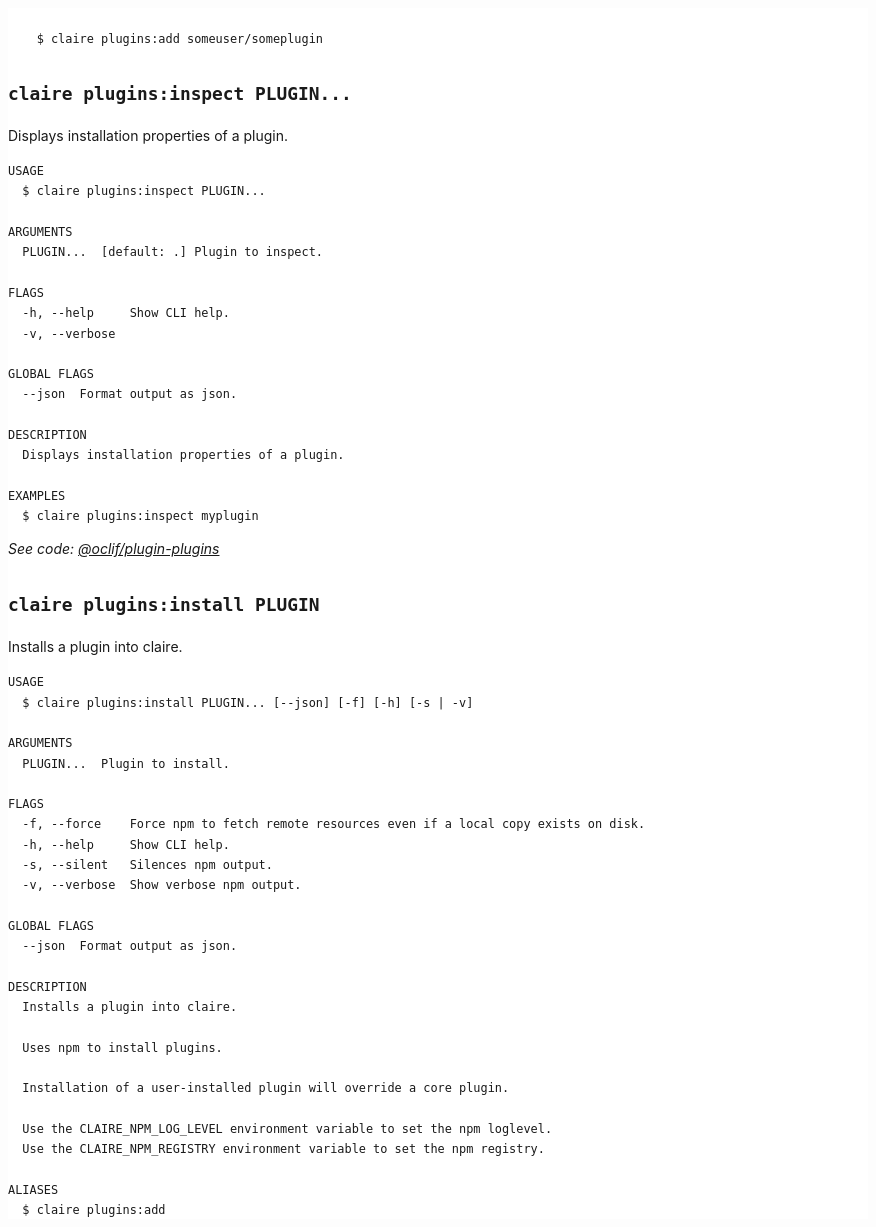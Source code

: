 ```

    $ claire plugins:add someuser/someplugin
```

## `claire plugins:inspect PLUGIN...`

Displays installation properties of a plugin.

```
USAGE
  $ claire plugins:inspect PLUGIN...

ARGUMENTS
  PLUGIN...  [default: .] Plugin to inspect.

FLAGS
  -h, --help     Show CLI help.
  -v, --verbose

GLOBAL FLAGS
  --json  Format output as json.

DESCRIPTION
  Displays installation properties of a plugin.

EXAMPLES
  $ claire plugins:inspect myplugin
```

_See code: [@oclif/plugin-plugins](https://github.com/oclif/plugin-plugins/blob/v5.4.31/src/commands/plugins/inspect.ts)_

## `claire plugins:install PLUGIN`

Installs a plugin into claire.

```
USAGE
  $ claire plugins:install PLUGIN... [--json] [-f] [-h] [-s | -v]

ARGUMENTS
  PLUGIN...  Plugin to install.

FLAGS
  -f, --force    Force npm to fetch remote resources even if a local copy exists on disk.
  -h, --help     Show CLI help.
  -s, --silent   Silences npm output.
  -v, --verbose  Show verbose npm output.

GLOBAL FLAGS
  --json  Format output as json.

DESCRIPTION
  Installs a plugin into claire.

  Uses npm to install plugins.

  Installation of a user-installed plugin will override a core plugin.

  Use the CLAIRE_NPM_LOG_LEVEL environment variable to set the npm loglevel.
  Use the CLAIRE_NPM_REGISTRY environment variable to set the npm registry.

ALIASES
  $ claire plugins:add
```